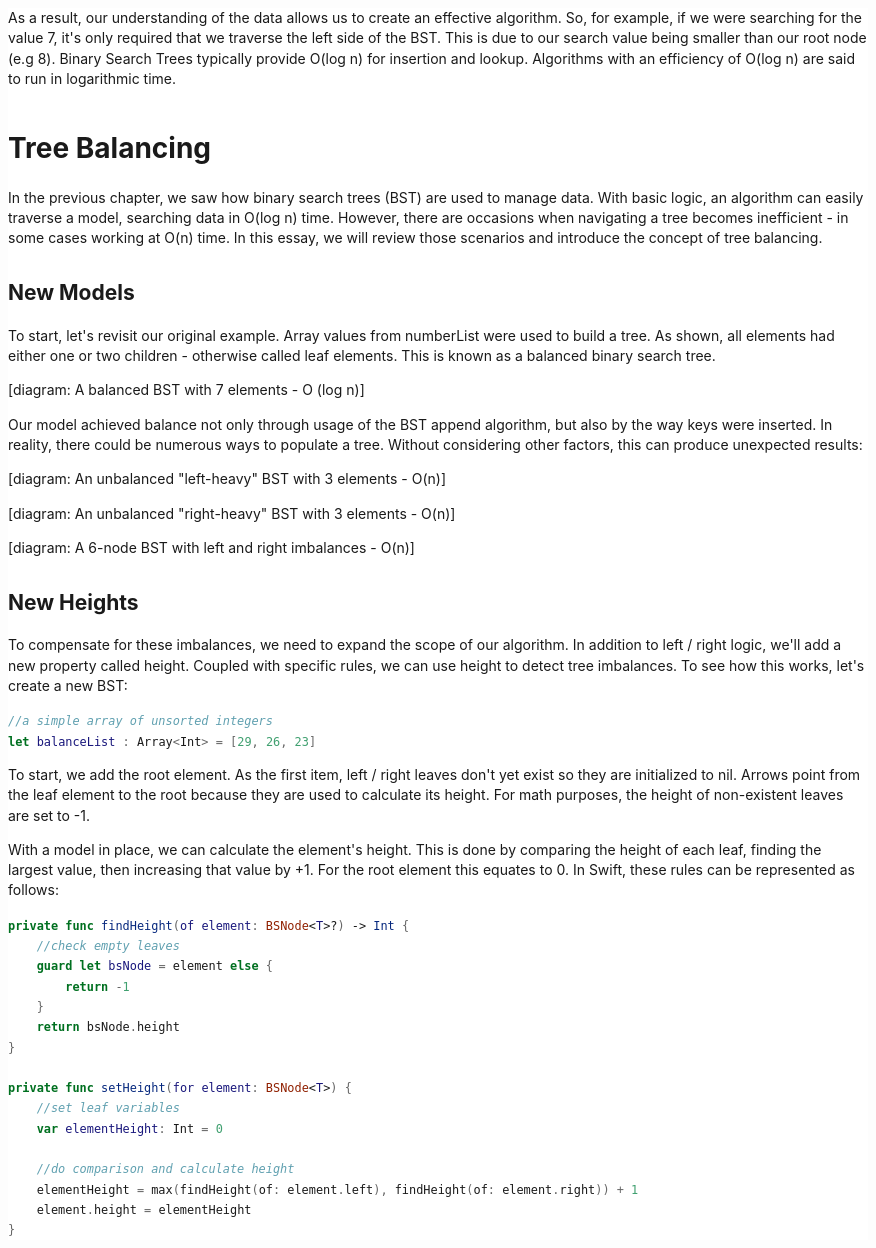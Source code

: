 As a result, our understanding of the data allows us to create an effective algorithm. So, for example, if we were searching for the value 7, it's only required that we traverse the left side of the BST. This is due to our search value being smaller than our root node (e.g 8). Binary Search Trees typically provide O(log n) for insertion and lookup. Algorithms with an efficiency of O(log n) are said to run in logarithmic time.

# Tree Balancing

In the previous chapter, we saw how binary search trees (BST) are used to manage data. With basic logic, an algorithm can easily traverse a model, searching data in O(log n) time. However, there are occasions when navigating a tree becomes inefficient - in some cases working at O(n) time. In this essay, we will review those scenarios and introduce the concept of tree balancing.

## New Models

To start, let's revisit our original example. Array values from numberList were used to build a tree. As shown, all elements had either one or two children - otherwise called leaf elements. This is known as a balanced binary search tree.

[diagram: A balanced BST with 7 elements - O (log n)]

Our model achieved balance not only through usage of the BST append algorithm, but also by the way keys were inserted. In reality, there could be numerous ways to populate a tree. Without considering other factors, this can produce unexpected results:

[diagram: An unbalanced "left-heavy" BST with 3 elements - O(n)]

[diagram: An unbalanced "right-heavy" BST with 3 elements - O(n)]

[diagram: A 6-node BST with left and right imbalances - O(n)]

## New Heights

To compensate for these imbalances, we need to expand the scope of our algorithm. In addition to left / right logic, we'll add a new property called height. Coupled with specific rules, we can use height to detect tree imbalances. To see how this works, let's create a new BST:

```swift
//a simple array of unsorted integers
let balanceList : Array<Int> = [29, 26, 23]
```

To start, we add the root element. As the first item, left / right leaves don't yet exist so they are initialized to nil. Arrows point from the leaf element to the root because they are used to calculate its height. For math purposes, the height of non-existent leaves are set to -1.

With a model in place, we can calculate the element's height. This is done by comparing the height of each leaf, finding the largest value, then increasing that value by +1. For the root element this equates to 0. In Swift, these rules can be represented as follows:

```swift
private func findHeight(of element: BSNode<T>?) -> Int {
    //check empty leaves
    guard let bsNode = element else {
        return -1
    }
    return bsNode.height
}

private func setHeight(for element: BSNode<T>) {
    //set leaf variables
    var elementHeight: Int = 0

    //do comparison and calculate height
    elementHeight = max(findHeight(of: element.left), findHeight(of: element.right)) + 1
    element.height = elementHeight
}
```
